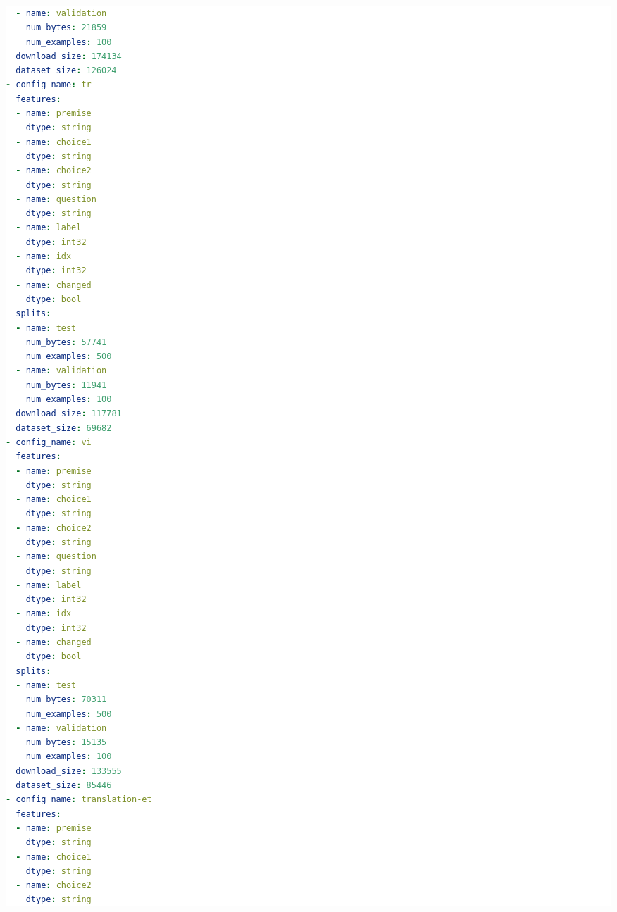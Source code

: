```yaml
  - name: validation
    num_bytes: 21859
    num_examples: 100
  download_size: 174134
  dataset_size: 126024
- config_name: tr
  features:
  - name: premise
    dtype: string
  - name: choice1
    dtype: string
  - name: choice2
    dtype: string
  - name: question
    dtype: string
  - name: label
    dtype: int32
  - name: idx
    dtype: int32
  - name: changed
    dtype: bool
  splits:
  - name: test
    num_bytes: 57741
    num_examples: 500
  - name: validation
    num_bytes: 11941
    num_examples: 100
  download_size: 117781
  dataset_size: 69682
- config_name: vi
  features:
  - name: premise
    dtype: string
  - name: choice1
    dtype: string
  - name: choice2
    dtype: string
  - name: question
    dtype: string
  - name: label
    dtype: int32
  - name: idx
    dtype: int32
  - name: changed
    dtype: bool
  splits:
  - name: test
    num_bytes: 70311
    num_examples: 500
  - name: validation
    num_bytes: 15135
    num_examples: 100
  download_size: 133555
  dataset_size: 85446
- config_name: translation-et
  features:
  - name: premise
    dtype: string
  - name: choice1
    dtype: string
  - name: choice2
    dtype: string
```